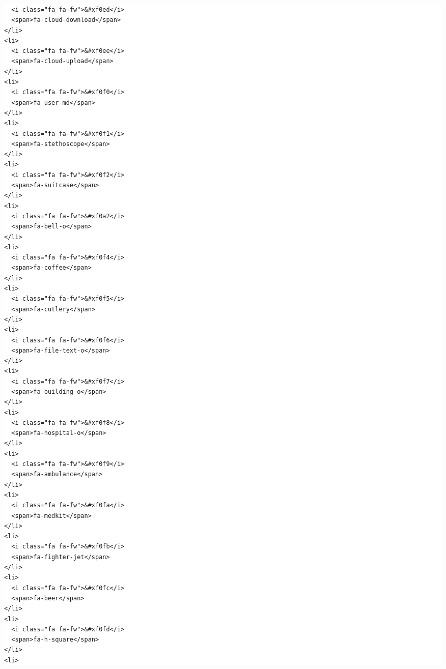       <i class="fa fa-fw">&#xf0ed</i>
      <span>fa-cloud-download</span>
    </li>
    <li>
      <i class="fa fa-fw">&#xf0ee</i>
      <span>fa-cloud-upload</span>
    </li>
    <li>
      <i class="fa fa-fw">&#xf0f0</i>
      <span>fa-user-md</span>
    </li>
    <li>
      <i class="fa fa-fw">&#xf0f1</i>
      <span>fa-stethoscope</span>
    </li>
    <li>
      <i class="fa fa-fw">&#xf0f2</i>
      <span>fa-suitcase</span>
    </li>
    <li>
      <i class="fa fa-fw">&#xf0a2</i>
      <span>fa-bell-o</span>
    </li>
    <li>
      <i class="fa fa-fw">&#xf0f4</i>
      <span>fa-coffee</span>
    </li>
    <li>
      <i class="fa fa-fw">&#xf0f5</i>
      <span>fa-cutlery</span>
    </li>
    <li>
      <i class="fa fa-fw">&#xf0f6</i>
      <span>fa-file-text-o</span>
    </li>
    <li>
      <i class="fa fa-fw">&#xf0f7</i>
      <span>fa-building-o</span>
    </li>
    <li>
      <i class="fa fa-fw">&#xf0f8</i>
      <span>fa-hospital-o</span>
    </li>
    <li>
      <i class="fa fa-fw">&#xf0f9</i>
      <span>fa-ambulance</span>
    </li>
    <li>
      <i class="fa fa-fw">&#xf0fa</i>
      <span>fa-medkit</span>
    </li>
    <li>
      <i class="fa fa-fw">&#xf0fb</i>
      <span>fa-fighter-jet</span>
    </li>
    <li>
      <i class="fa fa-fw">&#xf0fc</i>
      <span>fa-beer</span>
    </li>
    <li>
      <i class="fa fa-fw">&#xf0fd</i>
      <span>fa-h-square</span>
    </li>
    <li>